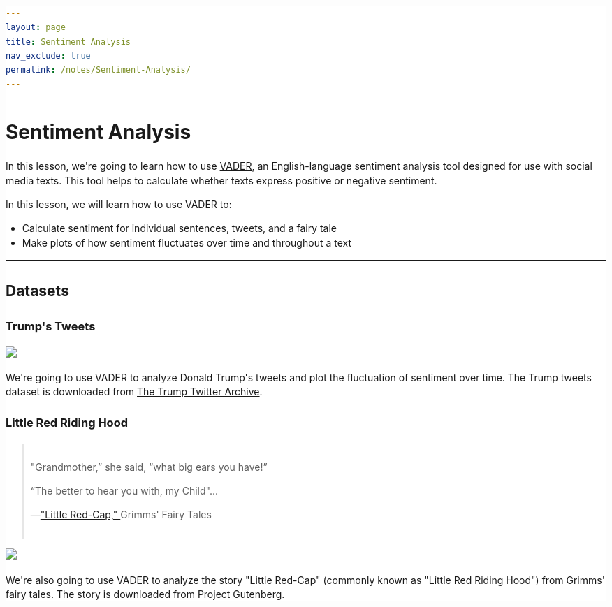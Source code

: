 ```yaml
---
layout: page
title: Sentiment Analysis
nav_exclude: true
permalink: /notes/Sentiment-Analysis/
---
```


# Sentiment Analysis

In this lesson, we're going to learn how to use [VADER](https://github.com/cjhutto/vaderSentiment), an English-language sentiment analysis tool designed for use with social media texts. This tool helps to calculate whether texts express positive or negative sentiment.

In this lesson, we will learn how to use VADER to:
- Calculate sentiment for individual sentences, tweets, and a fairy tale
- Make plots of how sentiment fluctuates over time and throughout a text
---

## Datasets

### Trump's Tweets

[![](https://www.the-sun.com/wp-content/uploads/sites/6/2020/03/Screenshot-2020-03-25-at-21.56.11.png?strip=all&w=942)](https://www.the-sun.com/wp-content/uploads/sites/6/2020/03/Screenshot-2020-03-25-at-21.56.11.png?strip=all&w=942)

We're going to use VADER to analyze Donald Trump's tweets and plot the fluctuation of sentiment over time. The Trump tweets dataset is downloaded from [The Trump Twitter Archive](https://www.thetrumparchive.com/).

### Little Red Riding Hood
<blockquote class="epigraph" style=" padding: 10px">

"Grandmother,” she said, “what big ears you have!” 
    
“The better to hear you with, my Child"...


<p class ="attribution">
    —<a href="https://www.gutenberg.org/ebooks/2591">"Little Red-Cap," </a> Grimms' Fairy Tales
    </p>
    
</blockquote>


[![](https://www.publicdomainpictures.net/pictures/80000/nahled/little-red-riding-hood.jpg)](https://www.publicdomainpictures.net/pictures/80000/nahled/little-red-riding-hood.jpg)

We're also going to use VADER to analyze the story "Little Red-Cap" (commonly known as "Little Red Riding Hood") from Grimms' fairy tales. The story is downloaded from [Project Gutenberg](https://www.gutenberg.org/ebooks/2591).

